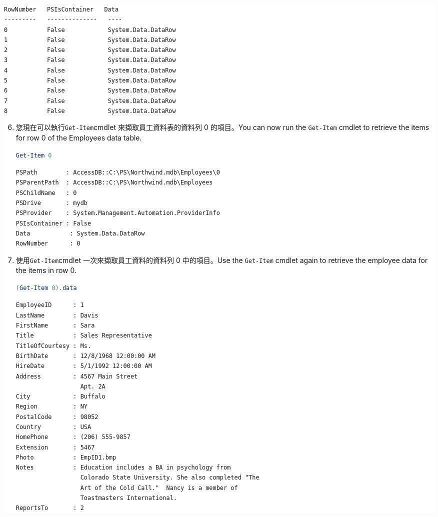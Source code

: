    ```output
   RowNumber   PSIsContainer   Data
   ---------   --------------   ----
   0           False            System.Data.DataRow
   1           False            System.Data.DataRow
   2           False            System.Data.DataRow
   3           False            System.Data.DataRow
   4           False            System.Data.DataRow
   5           False            System.Data.DataRow
   6           False            System.Data.DataRow
   7           False            System.Data.DataRow
   8           False            System.Data.DataRow
   ```

6. <span data-ttu-id="e6387-250">您現在可以執行`Get-Item`cmdlet 來擷取員工資料表的資料列 0 的項目。</span><span class="sxs-lookup"><span data-stu-id="e6387-250">You can now run the `Get-Item` cmdlet to retrieve the items for row 0 of the Employees data table.</span></span>

   ```powershell
   Get-Item 0
   ```

   ```output
   PSPath        : AccessDB::C:\PS\Northwind.mdb\Employees\0
   PSParentPath  : AccessDB::C:\PS\Northwind.mdb\Employees
   PSChildName   : 0
   PSDrive       : mydb
   PSProvider    : System.Management.Automation.ProviderInfo
   PSIsContainer : False
   Data           : System.Data.DataRow
   RowNumber      : 0
   ```

7. <span data-ttu-id="e6387-251">使用`Get-Item`cmdlet 一次來擷取員工資料的資料列 0 中的項目。</span><span class="sxs-lookup"><span data-stu-id="e6387-251">Use the `Get-Item` cmdlet again to retrieve the employee data for the items in row 0.</span></span>

   ```powershell
   (Get-Item 0).data
   ```

   ```output
   EmployeeID      : 1
   LastName        : Davis
   FirstName       : Sara
   Title           : Sales Representative
   TitleOfCourtesy : Ms.
   BirthDate       : 12/8/1968 12:00:00 AM
   HireDate        : 5/1/1992 12:00:00 AM
   Address         : 4567 Main Street
                     Apt. 2A
   City            : Buffalo
   Region          : NY
   PostalCode      : 98052
   Country         : USA
   HomePhone       : (206) 555-9857
   Extension       : 5467
   Photo           : EmpID1.bmp
   Notes           : Education includes a BA in psychology from
                     Colorado State University. She also completed "The
                     Art of the Cold Call."  Nancy is a member of
                     Toastmasters International.
   ReportsTo       : 2
   ```
